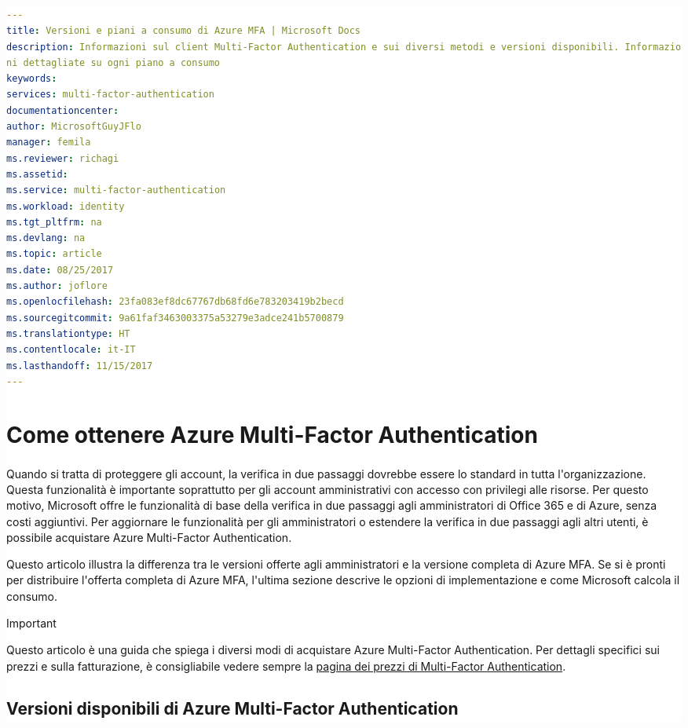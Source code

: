 ```yaml
---
title: Versioni e piani a consumo di Azure MFA | Microsoft Docs
description: Informazioni sul client Multi-Factor Authentication e sui diversi metodi e versioni disponibili. Informazioni dettagliate su ogni piano a consumo
keywords: 
services: multi-factor-authentication
documentationcenter: 
author: MicrosoftGuyJFlo
manager: femila
ms.reviewer: richagi
ms.assetid: 
ms.service: multi-factor-authentication
ms.workload: identity
ms.tgt_pltfrm: na
ms.devlang: na
ms.topic: article
ms.date: 08/25/2017
ms.author: joflore
ms.openlocfilehash: 23fa083ef8dc67767db68fd6e783203419b2becd
ms.sourcegitcommit: 9a61faf3463003375a53279e3adce241b5700879
ms.translationtype: HT
ms.contentlocale: it-IT
ms.lasthandoff: 11/15/2017
---
```

# <a name="how-to-get-azure-multi-factor-authentication"></a>Come ottenere Azure Multi-Factor Authentication

Quando si tratta di proteggere gli account, la verifica in due passaggi dovrebbe essere lo standard in tutta l'organizzazione. Questa funzionalità è importante soprattutto per gli account amministrativi con accesso con privilegi alle risorse. Per questo motivo, Microsoft offre le funzionalità di base della verifica in due passaggi agli amministratori di Office 365 e di Azure, senza costi aggiuntivi. Per aggiornare le funzionalità per gli amministratori o estendere la verifica in due passaggi agli altri utenti, è possibile acquistare Azure Multi-Factor Authentication. 

Questo articolo illustra la differenza tra le versioni offerte agli amministratori e la versione completa di Azure MFA. Se si è pronti per distribuire l'offerta completa di Azure MFA, l'ultima sezione descrive le opzioni di implementazione e come Microsoft calcola il consumo.


>[!IMPORTANT]
>Questo articolo è una guida che spiega i diversi modi di acquistare Azure Multi-Factor Authentication. Per dettagli specifici sui prezzi e sulla fatturazione, è consigliabile vedere sempre la [pagina dei prezzi di Multi-Factor Authentication](https://azure.microsoft.com/pricing/details/multi-factor-authentication/).

## <a name="available-versions-of-azure-multi-factor-authentication"></a>Versioni disponibili di Azure Multi-Factor Authentication
